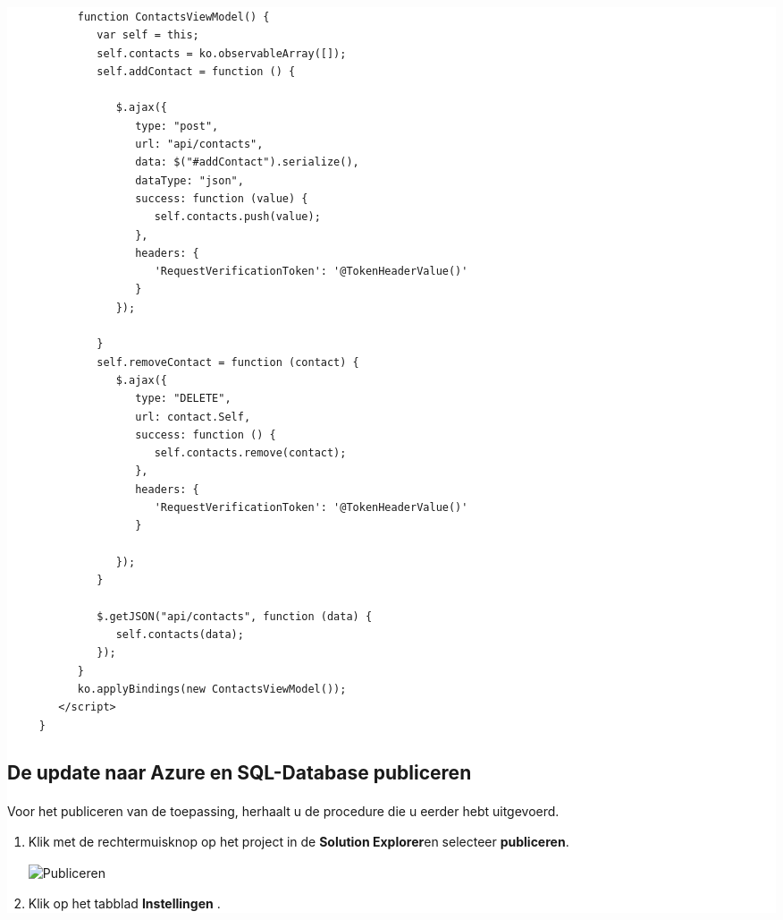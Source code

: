                function ContactsViewModel() {
                  var self = this;
                  self.contacts = ko.observableArray([]);
                  self.addContact = function () {

                     $.ajax({
                        type: "post",
                        url: "api/contacts",
                        data: $("#addContact").serialize(),
                        dataType: "json",
                        success: function (value) {
                           self.contacts.push(value);
                        },
                        headers: {
                           'RequestVerificationToken': '@TokenHeaderValue()'
                        }
                     });

                  }
                  self.removeContact = function (contact) {
                     $.ajax({
                        type: "DELETE",
                        url: contact.Self,
                        success: function () {
                           self.contacts.remove(contact);
                        },
                        headers: {
                           'RequestVerificationToken': '@TokenHeaderValue()'
                        }

                     });
                  }

                  $.getJSON("api/contacts", function (data) {
                     self.contacts(data);
                  });
               }
               ko.applyBindings(new ContactsViewModel());
            </script>
         }


## <a name="publish-the-application-update-to-azure-and-sql-database"></a>De update naar Azure en SQL-Database publiceren

Voor het publiceren van de toepassing, herhaalt u de procedure die u eerder hebt uitgevoerd.

1. Klik met de rechtermuisknop op het project in de **Solution Explorer**en selecteer **publiceren**.

    ![Publiceren][rxP]

5. Klik op het tabblad **Instellingen** .
    

[Add an OAuth Provider]: #addOauth
[setupdbenv]: #bkmk_setupdevenv
[setupwindowsazureenv]: #bkmk_setupwindowsazure
[createapplication]: #bkmk_createmvc4app
[deployapp1]: #bkmk_deploytowindowsazure1
[adddb]: #bkmk_addadatabase
[addcontroller]: #bkmk_addcontroller
[addwebapi]: #bkmk_addwebapi
[deploy2]: #bkmk_deploydatabaseupdate
[EFCodeFirstMVCTutorial]: http://www.asp.net/mvc/tutorials/getting-started-with-ef-using-mvc/creating-an-entity-framework-data-model-for-an-asp-net-mvc-application
[dbcontext-link]: http://msdn.microsoft.com/library/system.data.entity.dbcontext(v=VS.103).aspx
[rxE]: ./media/web-sites-dotnet-rest-service-aspnet-api-sql-database/rxE.png
[rxP]: ./media/web-sites-dotnet-rest-service-aspnet-api-sql-database/rxP.png
[rx22]: ./media/web-sites-dotnet-rest-service-aspnet-api-sql-database/
[rxb2]: ./media/web-sites-dotnet-rest-service-aspnet-api-sql-database/rxb2.png
[rxz]: ./media/web-sites-dotnet-rest-service-aspnet-api-sql-database/rxz.png
[rxzz]: ./media/web-sites-dotnet-rest-service-aspnet-api-sql-database/rxzz.png
[rxz2]: ./media/web-sites-dotnet-rest-service-aspnet-api-sql-database/rxz2.png
[rxz3]: ./media/web-sites-dotnet-rest-service-aspnet-api-sql-database/rxz3.png
[rxStyle]: ./media/web-sites-dotnet-rest-service-aspnet-api-sql-database/rxStyle.png
[rxz4]: ./media/web-sites-dotnet-rest-service-aspnet-api-sql-database/rxz4.png
[rxz44]: ./media/web-sites-dotnet-rest-service-aspnet-api-sql-database/rxz44.png
[rxNewCtx]: ./media/web-sites-dotnet-rest-service-aspnet-api-sql-database/rxNewCtx.png
[rxPrevDB]: ./media/web-sites-dotnet-rest-service-aspnet-api-sql-database/rxPrevDB.png
[rxOverwrite]: ./media/web-sites-dotnet-rest-service-aspnet-api-sql-database/rxOverwrite.png
[rxPWS]: ./media/web-sites-dotnet-rest-service-aspnet-api-sql-database/rxPWS.png
[rxNewCtx]: ./media/web-sites-dotnet-rest-service-aspnet-api-sql-database/rxNewCtx.png
[rxAddApiController]: ./media/web-sites-dotnet-rest-service-aspnet-api-sql-database/rxAddApiController.png
[rxFFchrome]: ./media/web-sites-dotnet-rest-service-aspnet-api-sql-database/rxFFchrome.png
[intro001]: ./media/web-sites-dotnet-rest-service-aspnet-api-sql-database/dntutmobil-intro-finished-web-app.png
[rxCreateWSwithDB]: ./media/web-sites-dotnet-rest-service-aspnet-api-sql-database/rxCreateWSwithDB.png
[setup007]: ./media/web-sites-dotnet-rest-service-aspnet-api-sql-database/dntutmobile-setup-azure-site-004.png
[setup009]: ../Media/dntutmobile-setup-azure-site-006.png
[newapp002]: ./media/web-sites-dotnet-rest-service-aspnet-api-sql-database/dntutmobile-createapp-002.png
[newapp004]: ./media/web-sites-dotnet-rest-service-aspnet-api-sql-database/dntutmobile-createapp-004.png
[firsdeploy007]: ./media/web-sites-dotnet-rest-service-aspnet-api-sql-database/dntutmobile-deploy1-publish-005.png
[firsdeploy009]: ./media/web-sites-dotnet-rest-service-aspnet-api-sql-database/dntutmobile-deploy1-publish-007.png
[adddb001]: ./media/web-sites-dotnet-rest-service-aspnet-api-sql-database/dntutmobile-adddatabase-001.png
[adddb002]: ./media/web-sites-dotnet-rest-service-aspnet-api-sql-database/dntutmobile-adddatabase-002.png
[addcode001]: ./media/web-sites-dotnet-rest-service-aspnet-api-sql-database/dntutmobile-controller-add-context-menu.png
[addcode002]: ./media/web-sites-dotnet-rest-service-aspnet-api-sql-database/dntutmobile-controller-add-controller-dialog.png
[addcode004]: ./media/web-sites-dotnet-rest-service-aspnet-api-sql-database/dntutmobile-controller-modify-index-context.png
[addcode005]: ./media/web-sites-dotnet-rest-service-aspnet-api-sql-database/dntutmobile-controller-add-contents-context-menu.png
[addcode007]: ./media/web-sites-dotnet-rest-service-aspnet-api-sql-database/dntutmobile-controller-modify-bundleconfig-context.png
[addcode008]: ./media/web-sites-dotnet-rest-service-aspnet-api-sql-database/dntutmobile-migrations-package-manager-menu.png
[addcode009]: ./media/web-sites-dotnet-rest-service-aspnet-api-sql-database/dntutmobile-migrations-package-manager-console.png
[addwebapi004]: ./media/web-sites-dotnet-rest-service-aspnet-api-sql-database/dntutmobile-webapi-added-contact.png
[addwebapi006]: ./media/web-sites-dotnet-rest-service-aspnet-api-sql-database/dntutmobile-webapi-save-returned-contacts.png
[addwebapi007]: ./media/web-sites-dotnet-rest-service-aspnet-api-sql-database/dntutmobile-webapi-contacts-in-notepad.png
[Add XSRF Protection]: #xsrf
[WebPIAzureSdk20NetVS12]: ./media/web-sites-dotnet-rest-service-aspnet-api-sql-database/WebPIAzureSdk20NetVS12.png
[Add XSRF Protection]: #xsrf
[ImportPublishSettings]: ./media/web-sites-dotnet-rest-service-aspnet-api-sql-database/ImportPublishSettings.png
[ImportPublishProfile]: ./media/web-sites-dotnet-rest-service-aspnet-api-sql-database/ImportPublishProfile.png
[PublishVSSolution]: ./media/web-sites-dotnet-rest-service-aspnet-api-sql-database/PublishVSSolution.png
[ValidateConnection]: ./media/web-sites-dotnet-rest-service-aspnet-api-sql-database/ValidateConnection.png
[WebPIAzureSdk20NetVS12]: ./media/web-sites-dotnet-rest-service-aspnet-api-sql-database/WebPIAzureSdk20NetVS12.png
[prevent-csrf-attacks]: http://www.asp.net/web-api/overview/security/preventing-cross-site-request-forgery-(csrf)-attacks